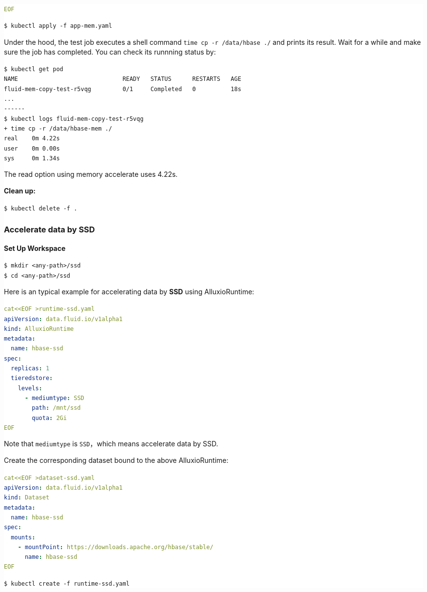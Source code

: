 ```yaml
EOF
```
```shell
$ kubectl apply -f app-mem.yaml
```
Under the hood, the test job executes a shell command `time cp -r /data/hbase ./` and prints its result.
Wait for a while and make sure the job has completed. You can check its runnning status by:
```shell
$ kubectl get pod
NAME                              READY   STATUS      RESTARTS   AGE
fluid-mem-copy-test-r5vqg         0/1     Completed   0          18s
...
------
$ kubectl logs fluid-mem-copy-test-r5vqg
+ time cp -r /data/hbase-mem ./
real    0m 4.22s
user    0m 0.00s
sys     0m 1.34s
```
The read option using memory accelerate uses 4.22s.

**Clean up:**
```shell
$ kubectl delete -f .
```

### Accelerate data by SSD
**Set Up Workspace**
```
$ mkdir <any-path>/ssd
$ cd <any-path>/ssd
```

Here is an typical example for accelerating data by **SSD** using AlluxioRuntime:
```yaml
cat<<EOF >runtime-ssd.yaml
apiVersion: data.fluid.io/v1alpha1
kind: AlluxioRuntime
metadata:
  name: hbase-ssd
spec:
  replicas: 1
  tieredstore:
    levels:
      - mediumtype: SSD
        path: /mnt/ssd
        quota: 2Gi
EOF
```
Note that `mediumtype` is `SSD`，which means accelerate data by SSD.

Create the corresponding dataset bound to the above AlluxioRuntime:
```yaml
cat<<EOF >dataset-ssd.yaml
apiVersion: data.fluid.io/v1alpha1
kind: Dataset
metadata:
  name: hbase-ssd
spec:
  mounts:
    - mountPoint: https://downloads.apache.org/hbase/stable/
      name: hbase-ssd
EOF
```
```shell
$ kubectl create -f runtime-ssd.yaml
```
